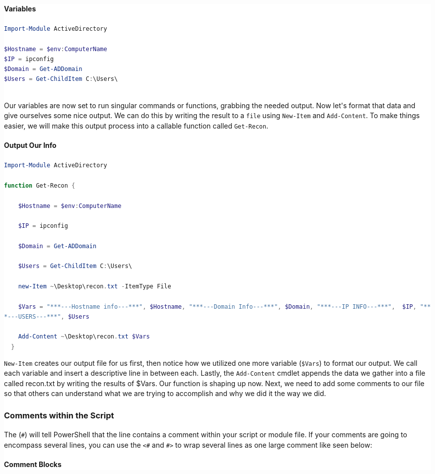#### Variables

```powershell
Import-Module ActiveDirectory 

$Hostname = $env:ComputerName
$IP = ipconfig 
$Domain = Get-ADDomain  
$Users = Get-ChildItem C:\Users\ 
  
```

Our variables are now set to run singular commands or functions, grabbing the needed output. Now let's format that data and give ourselves some nice output. We can do this by writing the result to a `file` using `New-Item` and `Add-Content`. To make things easier, we will make this output process into a callable function called `Get-Recon`.

#### Output Our Info

```powershell
Import-Module ActiveDirectory

function Get-Recon {  

    $Hostname = $env:ComputerName  

    $IP = ipconfig

    $Domain = Get-ADDomain 

    $Users = Get-ChildItem C:\Users\

    new-Item ~\Desktop\recon.txt -ItemType File 

    $Vars = "***---Hostname info---***", $Hostname, "***---Domain Info---***", $Domain, "***---IP INFO---***",  $IP, "***---USERS---***", $Users

    Add-Content ~\Desktop\recon.txt $Vars
  } 
```

`New-Item` creates our output file for us first, then notice how we utilized one more variable (`$Vars`) to format our output. We call each variable and insert a descriptive line in between each. Lastly, the `Add-Content` cmdlet appends the data we gather into a file called recon.txt by writing the results of $Vars. Our function is shaping up now. Next, we need to add some comments to our file so that others can understand what we are trying to accomplish and why we did it the way we did.

### Comments within the Script

The (`#`) will tell PowerShell that the line contains a comment within your script or module file. If your comments are going to encompass several lines, you can use the `<#` and `#>` to wrap several lines as one large comment like seen below:

#### Comment Blocks
